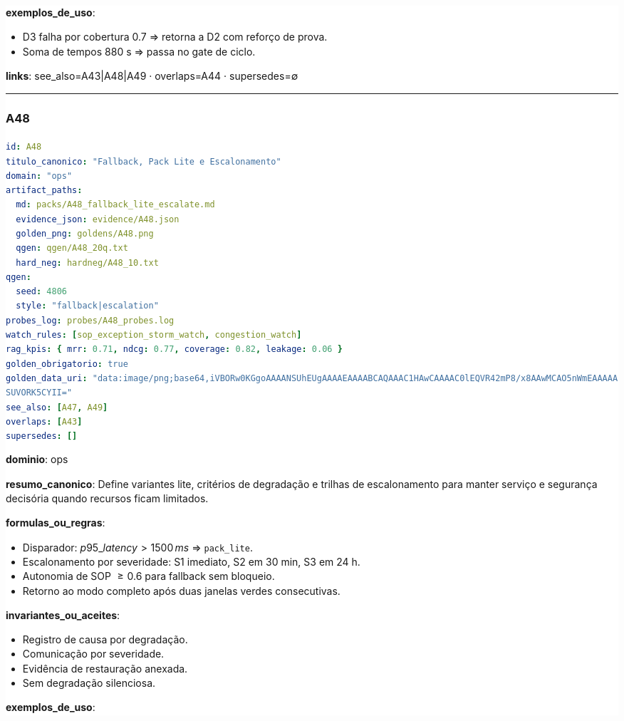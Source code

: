 **exemplos_de_uso**:

* D3 falha por cobertura 0.7 ⇒ retorna a D2 com reforço de prova.
* Soma de tempos 880 s ⇒ passa no gate de ciclo.

**links**: see_also=A43|A48|A49 · overlaps=A44 · supersedes=∅

---

### A48

```yaml
id: A48
titulo_canonico: "Fallback, Pack Lite e Escalonamento"
domain: "ops"
artifact_paths:
  md: packs/A48_fallback_lite_escalate.md
  evidence_json: evidence/A48.json
  golden_png: goldens/A48.png
  qgen: qgen/A48_20q.txt
  hard_neg: hardneg/A48_10.txt
qgen:
  seed: 4806
  style: "fallback|escalation"
probes_log: probes/A48_probes.log
watch_rules: [sop_exception_storm_watch, congestion_watch]
rag_kpis: { mrr: 0.71, ndcg: 0.77, coverage: 0.82, leakage: 0.06 }
golden_obrigatorio: true
golden_data_uri: "data:image/png;base64,iVBORw0KGgoAAAANSUhEUgAAAAEAAAABCAQAAAC1HAwCAAAAC0lEQVR42mP8/x8AAwMCAO5nWmEAAAAASUVORK5CYII="
see_also: [A47, A49]
overlaps: [A43]
supersedes: []
```

**dominio**: ops

**resumo_canonico**: Define variantes lite, critérios de degradação e trilhas de escalonamento para manter serviço e segurança decisória quando recursos ficam limitados.

**formulas_ou_regras**:

* Disparador: $p95\_latency > 1500\,ms$ ⇒ `pack_lite`.
* Escalonamento por severidade: S1 imediato, S2 em 30 min, S3 em 24 h.
* Autonomia de SOP $\geq 0.6$ para fallback sem bloqueio.
* Retorno ao modo completo após duas janelas verdes consecutivas.

**invariantes_ou_aceites**:

* Registro de causa por degradação.
* Comunicação por severidade.
* Evidência de restauração anexada.
* Sem degradação silenciosa.

**exemplos_de_uso**:
